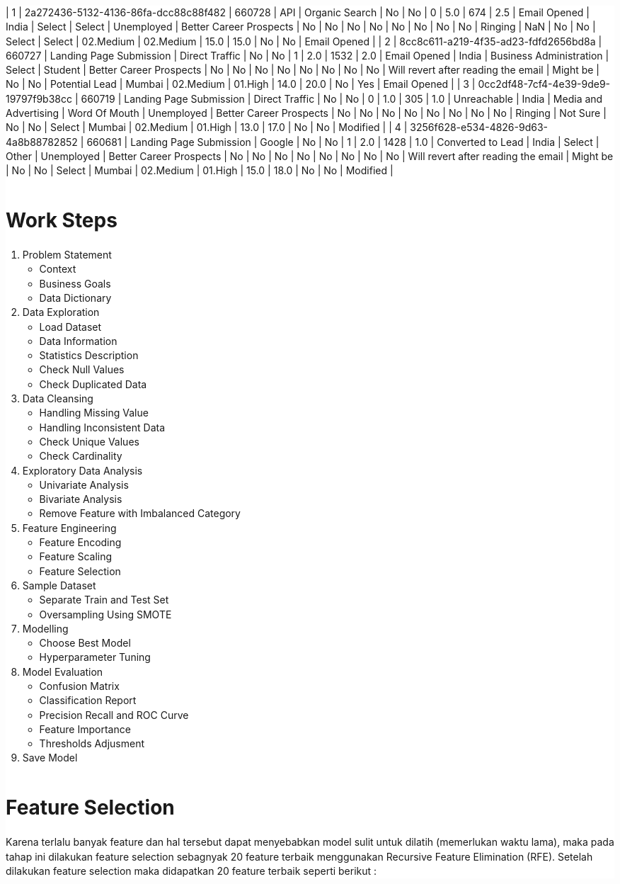 |           1 	| 2a272436-5132-4136-86fa-dcc88c88f482 	|      660728 	|                     API 	| Organic Search 	|          No 	|        No 	|           0 	|                         5.0 	|                  674 	|           2.5 	|            Email Opened 	|          India 	|                             Select 	|                          Select 	|                                    Unemployed 	| Better Career Prospects 	|       No 	|                No 	|                 No 	|        No 	|                    No 	|                      No 	|                                     No 	|   No 	|                             Ringing 	|                               NaN 	|                        No 	|           No 	|         Select 	|                      Select 	|                  02.Medium 	|                   02.Medium 	|                       15.0 	|                                     15.0 	|                                     No 	|                    No 	| Email Opened 	|
|           2 	| 8cc8c611-a219-4f35-ad23-fdfd2656bd8a 	|      660727 	| Landing Page Submission 	| Direct Traffic 	|          No 	|        No 	|           1 	|                         2.0 	|                 1532 	|           2.0 	|            Email Opened 	|          India 	|            Business Administration 	|                          Select 	|                                       Student 	| Better Career Prospects 	|       No 	|                No 	|                 No 	|        No 	|                    No 	|                      No 	|                                     No 	|   No 	| Will revert after reading the email 	|                          Might be 	|                        No 	|           No 	| Potential Lead 	|                      Mumbai 	|                  02.Medium 	|                     01.High 	|                       14.0 	|                                     20.0 	|                                     No 	|                   Yes 	| Email Opened 	|
|           3 	| 0cc2df48-7cf4-4e39-9de9-19797f9b38cc 	|      660719 	| Landing Page Submission 	| Direct Traffic 	|          No 	|        No 	|           0 	|                         1.0 	|                  305 	|           1.0 	|             Unreachable 	|          India 	|              Media and Advertising 	|                   Word Of Mouth 	|                                    Unemployed 	| Better Career Prospects 	|       No 	|                No 	|                 No 	|        No 	|                    No 	|                      No 	|                                     No 	|   No 	|                             Ringing 	|                          Not Sure 	|                        No 	|           No 	|         Select 	|                      Mumbai 	|                  02.Medium 	|                     01.High 	|                       13.0 	|                                     17.0 	|                                     No 	|                    No 	|     Modified 	|
|           4 	| 3256f628-e534-4826-9d63-4a8b88782852 	|      660681 	| Landing Page Submission 	|         Google 	|          No 	|        No 	|           1 	|                         2.0 	|                 1428 	|           1.0 	|       Converted to Lead 	|          India 	|                             Select 	|                           Other 	|                                    Unemployed 	| Better Career Prospects 	|       No 	|                No 	|                 No 	|        No 	|                    No 	|                      No 	|                                     No 	|   No 	| Will revert after reading the email 	|                          Might be 	|                        No 	|           No 	|         Select 	|                      Mumbai 	|                  02.Medium 	|                     01.High 	|                       15.0 	|                                     18.0 	|                                     No 	|                    No 	|     Modified 	|


# Work Steps
1. Problem Statement
   - Context
   - Business Goals
   - Data Dictionary
2. Data Exploration
   - Load Dataset
   - Data Information
   - Statistics Description
   - Check Null Values
   - Check Duplicated Data
3. Data Cleansing
   - Handling Missing Value
   - Handling Inconsistent Data
   - Check Unique Values
   - Check Cardinality
4. Exploratory Data Analysis
   - Univariate Analysis
   - Bivariate Analysis
   - Remove Feature with Imbalanced Category
5. Feature Engineering
   - Feature Encoding 
   - Feature Scaling 
   - Feature Selection
6. Sample Dataset 
   - Separate Train and Test Set
   - Oversampling Using SMOTE
7. Modelling
   - Choose Best Model
   - Hyperparameter Tuning
8. Model Evaluation
   - Confusion Matrix
   - Classification Report
   - Precision Recall and ROC Curve
   - Feature Importance
   - Thresholds Adjusment
9. Save Model

# Feature Selection
Karena terlalu banyak feature dan hal tersebut dapat menyebabkan model sulit untuk dilatih (memerlukan waktu lama), maka pada tahap ini dilakukan feature selection sebagnyak 20 feature terbaik menggunakan Recursive Feature Elimination (RFE). Setelah dilakukan feature selection maka didapatkan 20 feature terbaik seperti berikut :
